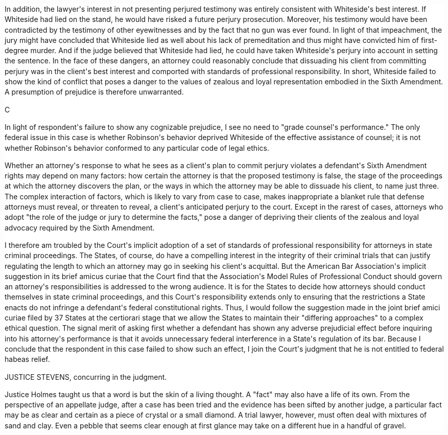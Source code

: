 In addition, the lawyer's interest in not presenting perjured testimony was entirely consistent with Whiteside's best interest. If Whiteside had lied on the stand, he would have risked a future perjury prosecution. Moreover, his testimony would have been contradicted by the testimony of other eyewitnesses and by the fact that no gun was ever found. In light of that impeachment, the jury might have concluded that Whiteside lied as well about his lack of premeditation and thus might have convicted him of first-degree murder. And if the judge believed that Whiteside had lied, he could have taken Whiteside's perjury into account in setting the sentence. In the face of these dangers, an attorney could reasonably conclude that dissuading his client from committing perjury was in the client's best interest and comported with standards of professional responsibility. In short, Whiteside failed to show the kind of conflict that poses a danger to the values of zealous and loyal representation embodied in the Sixth Amendment. A presumption of prejudice is therefore unwarranted.

C

In light of respondent's failure to show any cognizable prejudice, I see no need to "grade counsel's performance." The only federal issue in this case is whether Robinson's behavior deprived Whiteside of the effective assistance of counsel; it is not whether Robinson's behavior conformed to any particular code of legal ethics.

Whether an attorney's response to what he sees as a client's plan to commit perjury violates a defendant's Sixth Amendment rights may depend on many factors: how certain the attorney is that the proposed testimony is false, the stage of the proceedings at which the attorney discovers the plan, or the ways in which the attorney may be able to dissuade his client, to name just three. The complex interaction of factors, which is likely to vary from case to case, makes inappropriate a blanket rule that defense attorneys must reveal, or threaten to reveal, a client's anticipated perjury to the court. Except in the rarest of cases, attorneys who adopt "the role of the judge or jury to determine the facts," pose a danger of depriving their clients of the zealous and loyal advocacy required by the Sixth Amendment.

I therefore am troubled by the Court's implicit adoption of a set of standards of professional responsibility for attorneys in state criminal proceedings. The States, of course, do have a compelling interest in the integrity of their criminal trials that can justify regulating the length to which an attorney may go in seeking his client's acquittal. But the American Bar Association's implicit suggestion in its brief amicus curiae that the Court find that the Association's Model Rules of Professional Conduct should govern an attorney's responsibilities is addressed to the wrong audience. It is for the States to decide how attorneys should conduct themselves in state criminal proceedings, and this Court's responsibility extends only to ensuring that the restrictions a State enacts do not infringe a defendant's federal constitutional rights. Thus, I would follow the suggestion made in the joint brief amici curiae filed by 37 States at the certiorari stage that we allow the States to maintain their "differing approaches" to a complex ethical question. The signal merit of asking first whether a defendant has shown any adverse prejudicial effect before inquiring into his attorney's performance is that it avoids unnecessary federal interference in a State's regulation of its bar. Because I conclude that the respondent in this case failed to show such an effect, I join the Court's judgment that he is not entitled to federal habeas relief.

JUSTICE STEVENS, concurring in the judgment.

Justice Holmes taught us that a word is but the skin of a living thought. A "fact" may also have a life of its own. From the perspective of an appellate judge, after a case has been tried and the evidence has been sifted by another judge, a particular fact may be as clear and certain as a piece of crystal or a small diamond. A trial lawyer, however, must often deal with mixtures of sand and clay. Even a pebble that seems clear enough at first glance may take on a different hue in a handful of gravel.
